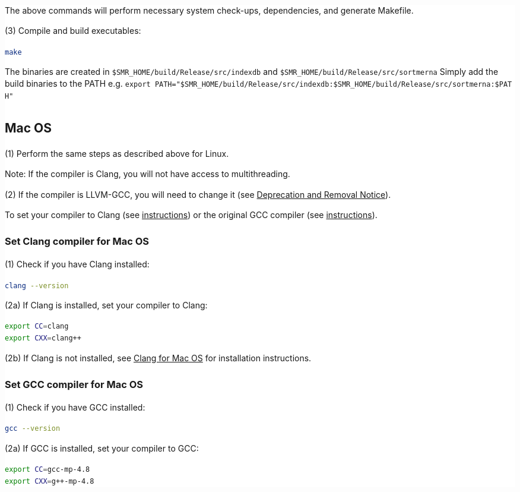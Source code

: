 The above commands will perform necessary system check-ups, dependencies, and generate Makefile.

(3) Compile and build executables:

```bash
make
```

The binaries are created in `$SMR_HOME/build/Release/src/indexdb` and `$SMR_HOME/build/Release/src/sortmerna`
Simply add the build binaries to the PATH e.g.
`export PATH="$SMR_HOME/build/Release/src/indexdb:$SMR_HOME/build/Release/src/sortmerna:$PATH"`


## Mac OS

(1) Perform the same steps as described above for Linux.

Note: If the compiler is Clang, you will not have access to multithreading.

(2) If the compiler is LLVM-GCC, you will need to change it
(see [Deprecation and Removal Notice](https://developer.apple.com/library/ios/documentation/DeveloperTools/Conceptual/WhatsNewXcode/Articles/xcode_5_0.html)).

To set your compiler to Clang (see [instructions](#set-clang-compiler-for-mac-os))
or the original GCC compiler (see [instructions](#set-gcc-compiler-for-mac-os)).


### Set Clang compiler for Mac OS

(1) Check if you have Clang installed:

```bash
clang --version
```

(2a) If Clang is installed, set your compiler to Clang:

```bash
export CC=clang
export CXX=clang++
```

(2b) If Clang is not installed, see [Clang for Mac OS](#clang-for-mac-os)
for installation instructions.

### Set GCC compiler for Mac OS

(1) Check if you have GCC installed:

```bash
gcc --version
```

(2a) If GCC is installed, set your compiler to GCC:

```bash
export CC=gcc-mp-4.8
export CXX=g++-mp-4.8
```
